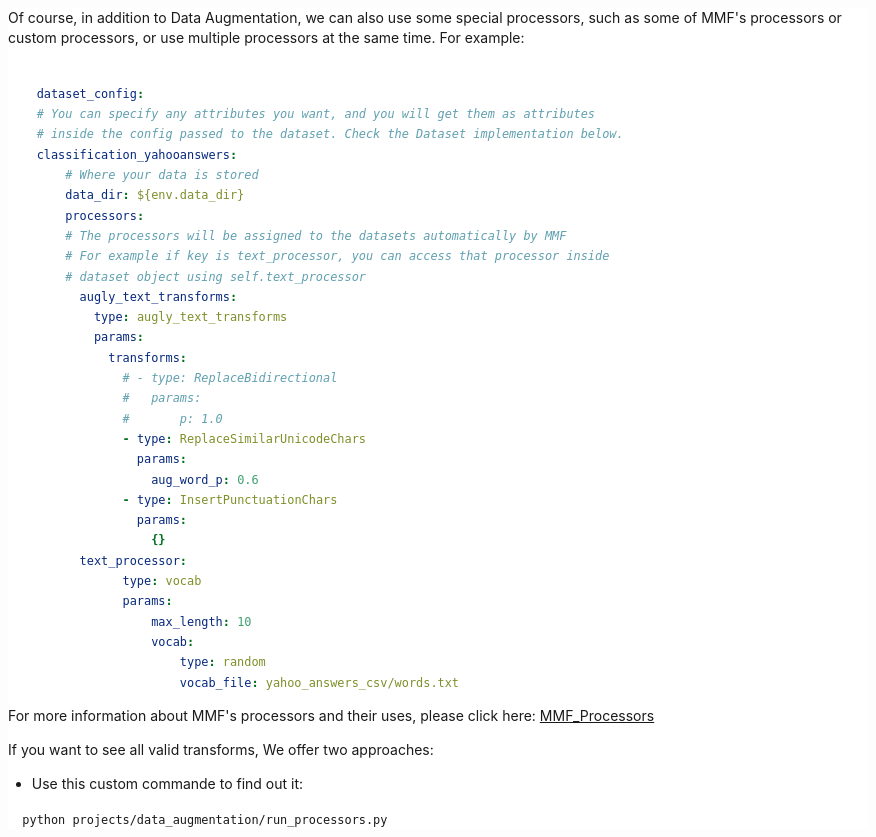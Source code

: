 Of course, in addition to Data Augmentation, we can also use some special processors, such as some of MMF's processors or custom processors, or use multiple processors at the same time.
For example:
```yaml
    
    dataset_config:
    # You can specify any attributes you want, and you will get them as attributes
    # inside the config passed to the dataset. Check the Dataset implementation below.
    classification_yahooanswers:
        # Where your data is stored
        data_dir: ${env.data_dir}
        processors:
        # The processors will be assigned to the datasets automatically by MMF
        # For example if key is text_processor, you can access that processor inside
        # dataset object using self.text_processor
          augly_text_transforms:
            type: augly_text_transforms
            params: 
              transforms:
                # - type: ReplaceBidirectional
                #   params: 
                #       p: 1.0
                - type: ReplaceSimilarUnicodeChars
                  params:
                    aug_word_p: 0.6
                - type: InsertPunctuationChars
                  params: 
                    {}
          text_processor:
                type: vocab
                params:
                    max_length: 10
                    vocab:
                        type: random
                        vocab_file: yahoo_answers_csv/words.txt
```
For more information about MMF's processors and their uses, please click here: [MMF_Processors](https://github.com/facebookresearch/mmf/tree/master/mmf/datasets/processors)

If you want to see all valid transforms, We offer two approaches:
  - Use this custom commande to find out it:
  ```sh
    python projects/data_augmentation/run_processors.py
  ```